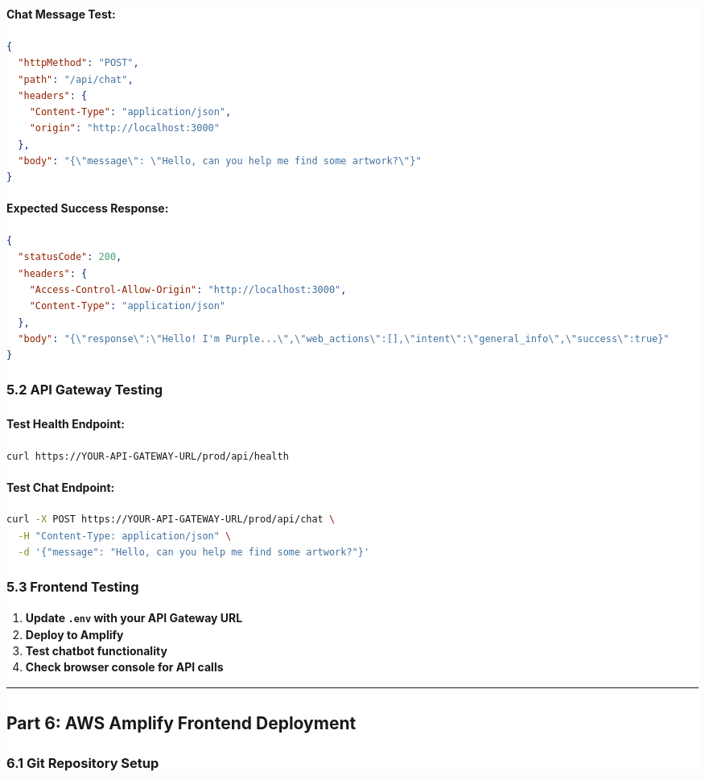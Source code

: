 #### Chat Message Test:
```json
{
  "httpMethod": "POST",
  "path": "/api/chat",
  "headers": {
    "Content-Type": "application/json",
    "origin": "http://localhost:3000"
  },
  "body": "{\"message\": \"Hello, can you help me find some artwork?\"}"
}
```

#### Expected Success Response:
```json
{
  "statusCode": 200,
  "headers": {
    "Access-Control-Allow-Origin": "http://localhost:3000",
    "Content-Type": "application/json"
  },
  "body": "{\"response\":\"Hello! I'm Purple...\",\"web_actions\":[],\"intent\":\"general_info\",\"success\":true}"
}
```

### 5.2 API Gateway Testing

#### Test Health Endpoint:
```bash
curl https://YOUR-API-GATEWAY-URL/prod/api/health
```

#### Test Chat Endpoint:
```bash
curl -X POST https://YOUR-API-GATEWAY-URL/prod/api/chat \
  -H "Content-Type: application/json" \
  -d '{"message": "Hello, can you help me find some artwork?"}'
```

### 5.3 Frontend Testing

1. **Update `.env` with your API Gateway URL**
2. **Deploy to Amplify**
3. **Test chatbot functionality**
4. **Check browser console for API calls**

---

## Part 6: AWS Amplify Frontend Deployment

### 6.1 Git Repository Setup
